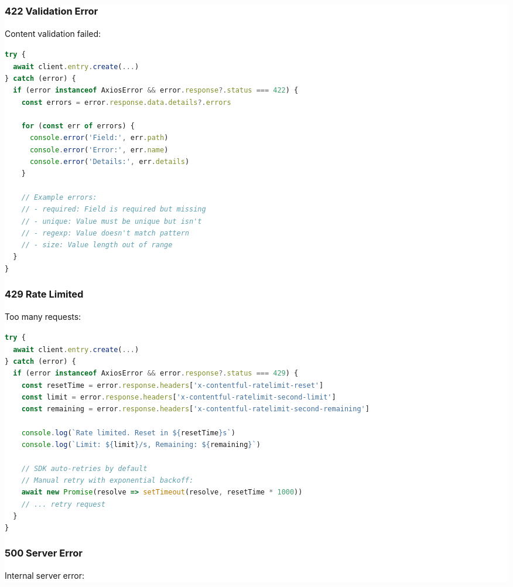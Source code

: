 ### 422 Validation Error

Content validation failed:

```typescript
try {
  await client.entry.create(...)
} catch (error) {
  if (error instanceof AxiosError && error.response?.status === 422) {
    const errors = error.response.data.details?.errors

    for (const err of errors) {
      console.error('Field:', err.path)
      console.error('Error:', err.name)
      console.error('Details:', err.details)
    }

    // Example errors:
    // - required: Field is required but missing
    // - unique: Value must be unique but isn't
    // - regexp: Value doesn't match pattern
    // - size: Value length out of range
  }
}
```

### 429 Rate Limited

Too many requests:

```typescript
try {
  await client.entry.create(...)
} catch (error) {
  if (error instanceof AxiosError && error.response?.status === 429) {
    const resetTime = error.response.headers['x-contentful-ratelimit-reset']
    const limit = error.response.headers['x-contentful-ratelimit-second-limit']
    const remaining = error.response.headers['x-contentful-ratelimit-second-remaining']

    console.log(`Rate limited. Reset in ${resetTime}s`)
    console.log(`Limit: ${limit}/s, Remaining: ${remaining}`)

    // SDK auto-retries by default
    // Manual retry with exponential backoff:
    await new Promise(resolve => setTimeout(resolve, resetTime * 1000))
    // ... retry request
  }
}
```

### 500 Server Error

Internal server error:
